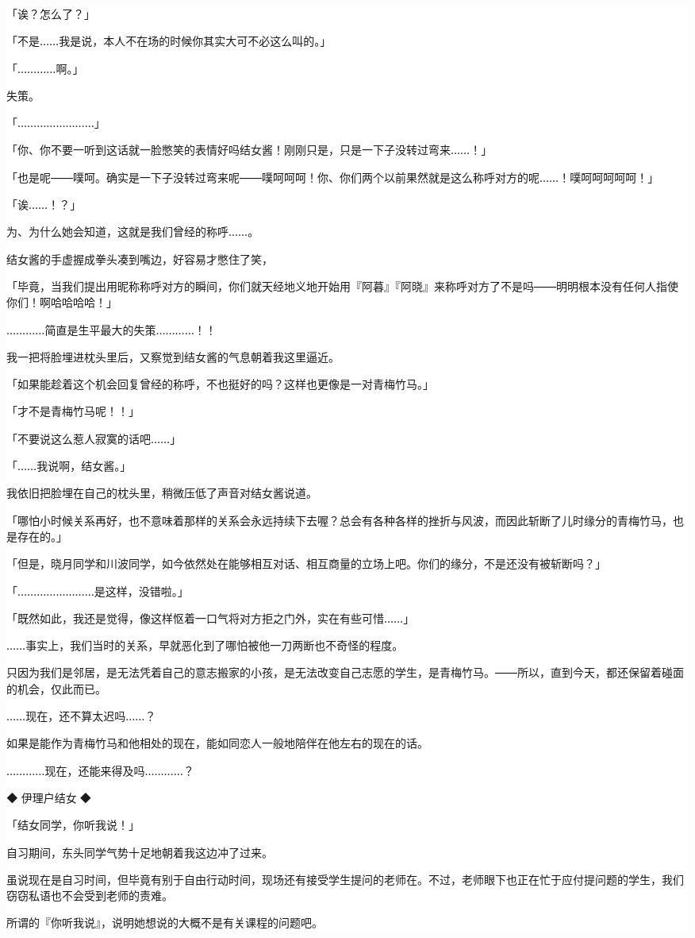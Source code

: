 「诶？怎么了？」

「不是……我是说，本人不在场的时候你其实大可不必这么叫的。」

「…………啊。」

失策。

「……………………」

「你、你不要一听到这话就一脸憋笑的表情好吗结女酱！刚刚只是，只是一下子没转过弯来……！」

「也是呢——噗呵。确实是一下子没转过弯来呢——噗呵呵呵！你、你们两个以前果然就是这么称呼对方的呢……！噗呵呵呵呵呵！」

「诶……！？」

为、为什么她会知道，这就是我们曾经的称呼……。

结女酱的手虚握成拳头凑到嘴边，好容易才憋住了笑，

「毕竟，当我们提出用昵称称呼对方的瞬间，你们就天经地义地开始用『阿暮』『阿晓』来称呼对方了不是吗——明明根本没有任何人指使你们！啊哈哈哈哈！」

…………简直是生平最大的失策…………！！

我一把将脸埋进枕头里后，又察觉到结女酱的气息朝着我这里逼近。

「如果能趁着这个机会回复曾经的称呼，不也挺好的吗？这样也更像是一对青梅竹马。」

「才不是青梅竹马呢！！」

「不要说这么惹人寂寞的话吧……」

「……我说啊，结女酱。」

我依旧把脸埋在自己的枕头里，稍微压低了声音对结女酱说道。

「哪怕小时候关系再好，也不意味着那样的关系会永远持续下去喔？总会有各种各样的挫折与风波，而因此斩断了儿时缘分的青梅竹马，也是存在的。」

「但是，晓月同学和川波同学，如今依然处在能够相互对话、相互商量的立场上吧。你们的缘分，不是还没有被斩断吗？」

「……………………是这样，没错啦。」

「既然如此，我还是觉得，像这样怄着一口气将对方拒之门外，实在有些可惜……」

……事实上，我们当时的关系，早就恶化到了哪怕被他一刀两断也不奇怪的程度。

只因为我们是邻居，是无法凭着自己的意志搬家的小孩，是无法改变自己志愿的学生，是青梅竹马。——所以，直到今天，都还保留着碰面的机会，仅此而已。

……现在，还不算太迟吗……？

如果是能作为青梅竹马和他相处的现在，能如同恋人一般地陪伴在他左右的现在的话。

…………现在，还能来得及吗…………？

 

◆ 伊理户结女 ◆

 

「结女同学，你听我说！」

自习期间，东头同学气势十足地朝着我这边冲了过来。

虽说现在是自习时间，但毕竟有别于自由行动时间，现场还有接受学生提问的老师在。不过，老师眼下也正在忙于应付提问题的学生，我们窃窃私语也不会受到老师的责难。

所谓的『你听我说』，说明她想说的大概不是有关课程的问题吧。
